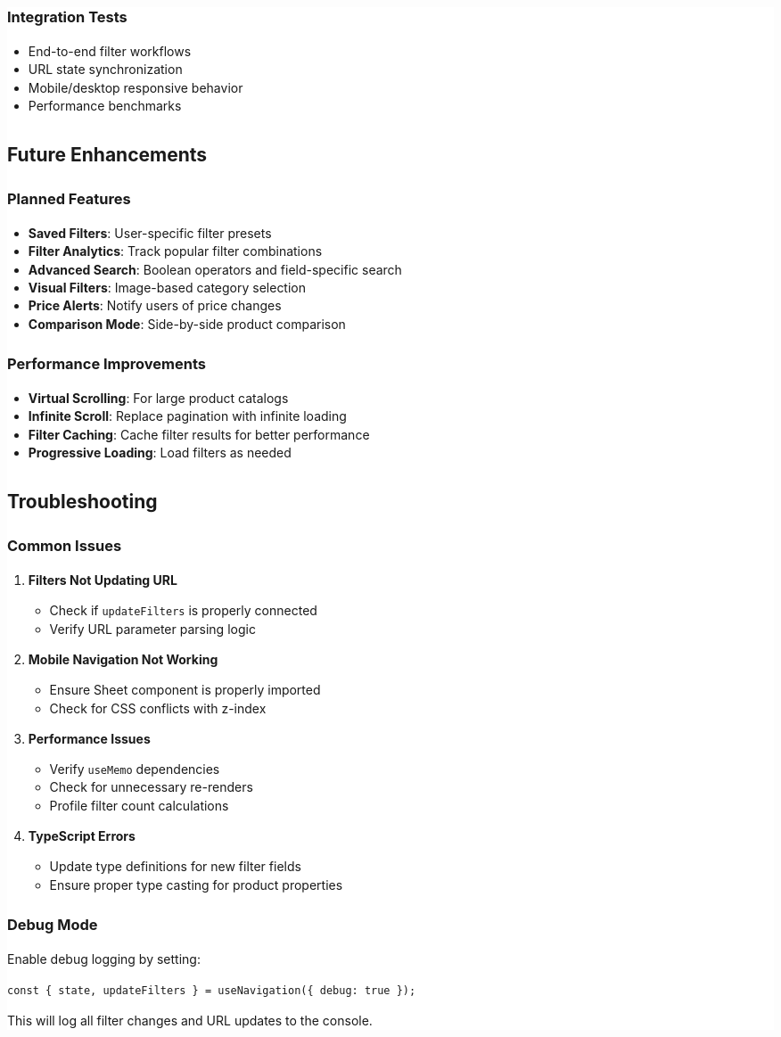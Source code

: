 ### Integration Tests
- End-to-end filter workflows
- URL state synchronization
- Mobile/desktop responsive behavior
- Performance benchmarks

## Future Enhancements

### Planned Features
- **Saved Filters**: User-specific filter presets
- **Filter Analytics**: Track popular filter combinations
- **Advanced Search**: Boolean operators and field-specific search
- **Visual Filters**: Image-based category selection
- **Price Alerts**: Notify users of price changes
- **Comparison Mode**: Side-by-side product comparison

### Performance Improvements
- **Virtual Scrolling**: For large product catalogs
- **Infinite Scroll**: Replace pagination with infinite loading
- **Filter Caching**: Cache filter results for better performance
- **Progressive Loading**: Load filters as needed

## Troubleshooting

### Common Issues

1. **Filters Not Updating URL**
   - Check if `updateFilters` is properly connected
   - Verify URL parameter parsing logic

2. **Mobile Navigation Not Working**
   - Ensure Sheet component is properly imported
   - Check for CSS conflicts with z-index

3. **Performance Issues**
   - Verify `useMemo` dependencies
   - Check for unnecessary re-renders
   - Profile filter count calculations

4. **TypeScript Errors**
   - Update type definitions for new filter fields
   - Ensure proper type casting for product properties

### Debug Mode

Enable debug logging by setting:
```tsx
const { state, updateFilters } = useNavigation({ debug: true });
```

This will log all filter changes and URL updates to the console.
